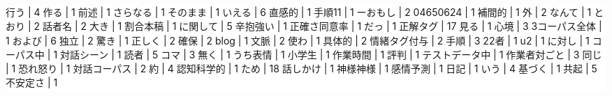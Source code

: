行う | 4
作る | 1
前述 | 1
さらなる | 1
そのまま | 1
いえる | 6
直感的 | 1
手順11 | 1
ーおもし | 2
04650624 | 1
補間的 | 1
外 | 2
なんて | 1
とおり | 2
話者名 | 2
大き | 1
割合本稿 | 1
に関して | 5
辛抱強い | 1
正確さ同意率 | 1
だっ | 1
正解タグ | 17
見る | 1
心境 | 3
3コーパス全体 | 1
および | 6
独立 | 2
驚き | 1
正しく | 2
確保 | 2
blog | 1
文脈 | 2
使わ | 1
具体的 | 2
情緒タグ付与 | 2
手順 | 3
22者 | 1
u2 | 1
に対し | 1
コーパス中 | 1
対話シーン | 1
読者 | 5
コマ | 3
無く | 1
うち表情 | 1
小学生 | 1
作業時間 | 1
評判 | 1
テストデータ中 | 1
作業者対ごと | 3
同じ | 1
恐れ怒り | 1
対話コーパス | 2
約 | 4
認知科学的 | 1
ため | 18
話しかけ | 1
神様神様 | 1
感情予測 | 1
日記 | 1
いう | 4
基づく | 1
共起 | 5
不安定さ | 1